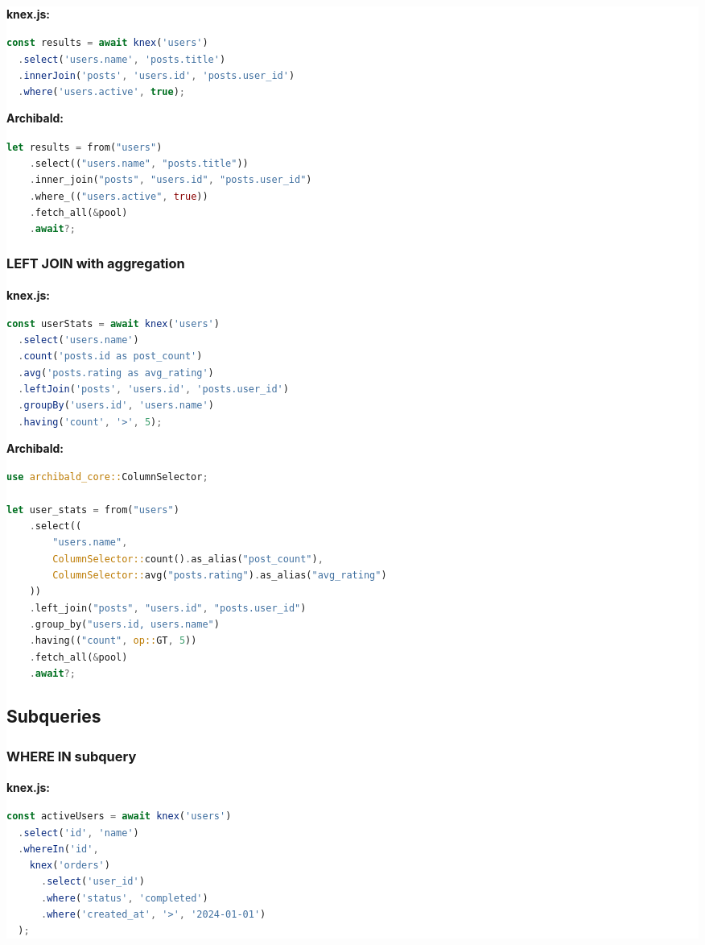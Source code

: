**knex.js:**
```javascript
const results = await knex('users')
  .select('users.name', 'posts.title')
  .innerJoin('posts', 'users.id', 'posts.user_id')
  .where('users.active', true);
```

**Archibald:**
```rust
let results = from("users")
    .select(("users.name", "posts.title"))
    .inner_join("posts", "users.id", "posts.user_id")
    .where_(("users.active", true))
    .fetch_all(&pool)
    .await?;
```

### LEFT JOIN with aggregation

**knex.js:**
```javascript
const userStats = await knex('users')
  .select('users.name')
  .count('posts.id as post_count')
  .avg('posts.rating as avg_rating')
  .leftJoin('posts', 'users.id', 'posts.user_id')
  .groupBy('users.id', 'users.name')
  .having('count', '>', 5);
```

**Archibald:**
```rust
use archibald_core::ColumnSelector;

let user_stats = from("users")
    .select((
        "users.name",
        ColumnSelector::count().as_alias("post_count"),
        ColumnSelector::avg("posts.rating").as_alias("avg_rating")
    ))
    .left_join("posts", "users.id", "posts.user_id")
    .group_by("users.id, users.name")
    .having(("count", op::GT, 5))
    .fetch_all(&pool)
    .await?;
```

## Subqueries

### WHERE IN subquery

**knex.js:**
```javascript
const activeUsers = await knex('users')
  .select('id', 'name')
  .whereIn('id', 
    knex('orders')
      .select('user_id')
      .where('status', 'completed')
      .where('created_at', '>', '2024-01-01')
  );
```
